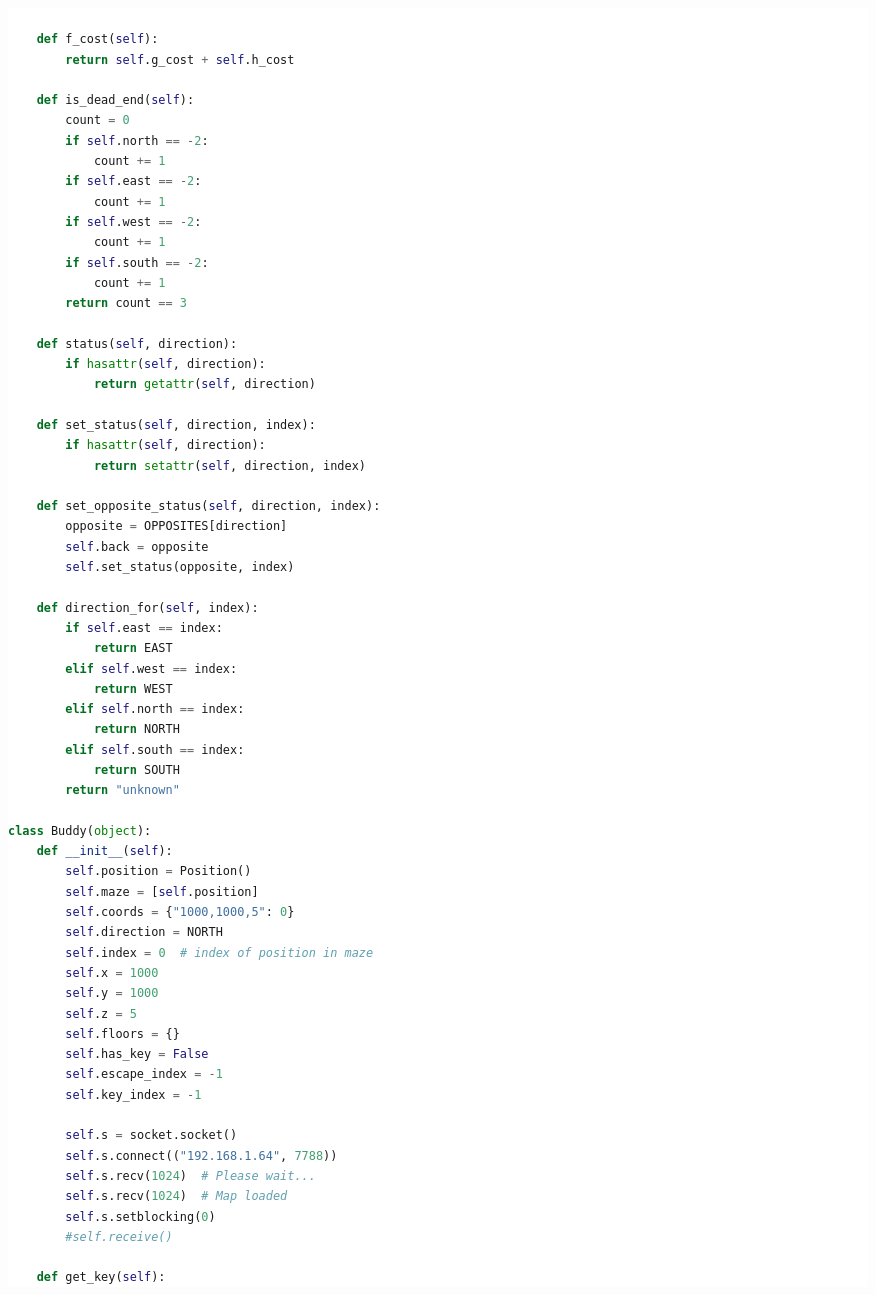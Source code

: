 ```python

    def f_cost(self):
        return self.g_cost + self.h_cost

    def is_dead_end(self):
        count = 0
        if self.north == -2:
            count += 1
        if self.east == -2:
            count += 1
        if self.west == -2:
            count += 1
        if self.south == -2:
            count += 1
        return count == 3

    def status(self, direction):
        if hasattr(self, direction):
            return getattr(self, direction)

    def set_status(self, direction, index):
        if hasattr(self, direction):
            return setattr(self, direction, index)

    def set_opposite_status(self, direction, index):
        opposite = OPPOSITES[direction]
        self.back = opposite
        self.set_status(opposite, index)

    def direction_for(self, index):
        if self.east == index:
            return EAST
        elif self.west == index:
            return WEST
        elif self.north == index:
            return NORTH
        elif self.south == index:
            return SOUTH
        return "unknown"

class Buddy(object):
    def __init__(self):
        self.position = Position()
        self.maze = [self.position]
        self.coords = {"1000,1000,5": 0}
        self.direction = NORTH
        self.index = 0  # index of position in maze
        self.x = 1000
        self.y = 1000
        self.z = 5
        self.floors = {}
        self.has_key = False
        self.escape_index = -1
        self.key_index = -1

        self.s = socket.socket()
        self.s.connect(("192.168.1.64", 7788))
        self.s.recv(1024)  # Please wait...
        self.s.recv(1024)  # Map loaded
        self.s.setblocking(0)
        #self.receive()

    def get_key(self):
```